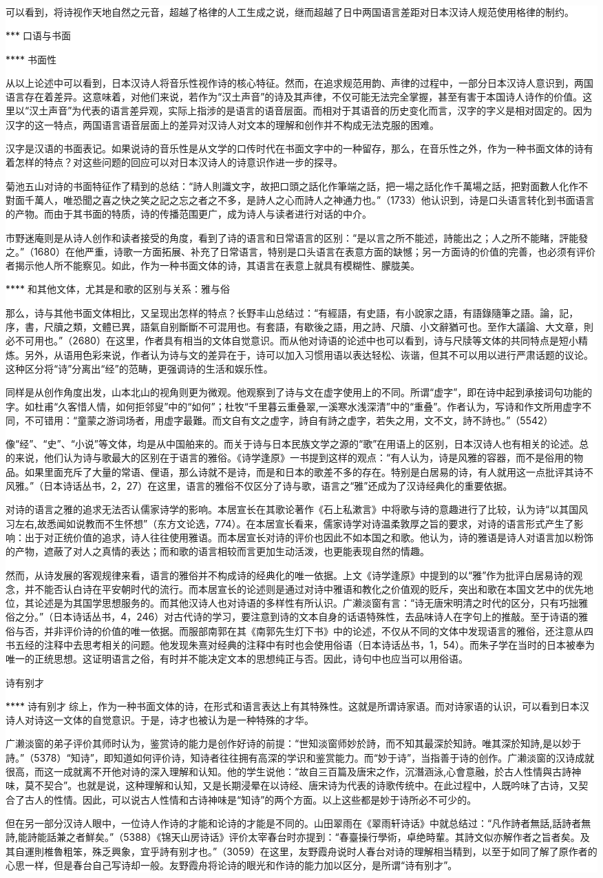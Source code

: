 可以看到，将诗视作天地自然之元音，超越了格律的人工生成之说，继而超越了日中两国语言差距对日本汉诗人规范使用格律的制约。


*** 口语与书面

**** 书面性

从以上论述中可以看到，日本汉诗人将音乐性视作诗的核心特征。然而，在追求规范用韵、声律的过程中，一部分日本汉诗人意识到，两国语言存在着差异。这意味着，对他们来说，若作为“汉土声音”的诗及其声律，不仅可能无法完全掌握，甚至有害于本国诗人诗作的价值。这里以“汉土声音”为代表的语言差异观，实际上指涉的是语言的语音层面。而相对于其语音的历史变化而言，汉字的字义是相对固定的。因为汉字的这一特点，两国语言语音层面上的差异对汉诗人对文本的理解和创作并不构成无法克服的困难。

汉字是汉语的书面表记。如果说诗的音乐性是从文学的口传时代在书面文字中的一种留存，那么，在音乐性之外，作为一种书面文体的诗有着怎样的特点？对这些问题的回应可以对日本汉诗人的诗意识作进一步的探寻。

菊池五山对诗的书面特征作了精到的总结：“詩人則識文字，故把口頭之話化作筆端之話，把一場之話化作千萬場之話，把對面數人化作不對面千萬人，唯恐聞之喜之快之笑之記之忘之者之不多，是詩人之心而詩人之神通力也。”（1733）他认识到，诗是口头语言转化到书面语言的产物。而由于其书面的特质，诗的传播范围更广，成为诗人与读者进行对话的中介。

市野迷庵则是从诗人创作和读者接受的角度，看到了诗的语言和日常语言的区别：“是以言之所不能述，詩能出之；人之所不能睹，評能發之。”（1680）在他严重，诗歌一方面拓展、补充了日常语言，特别是口头语言在表意方面的缺憾；另一方面诗的价值的完善，也必须有评价者揭示他人所不能察见。如此，作为一种书面文体的诗，其语言在表意上就具有模糊性、朦胧美。


**** 和其他文体，尤其是和歌的区别与关系：雅与俗

那么，诗与其他书面文体相比，又呈现出怎样的特点？长野丰山总结过：“有經語，有史語，有小說家之語，有語錄隨筆之語。論，記，序，書，尺牘之類，文體已異，語氣自别斷斷不可混用也。有套語，有歇後之語，用之詩、尺牘、小文辭猶可也。至作大議論、大文章，則必不可用也。”（2680）在这里，作者具有相当的文体自觉意识。而从他对诗语的论述中也可以看到，诗与尺牍等文体的共同特点是短小精炼。另外，从语用色彩来说，作者认为诗与文的差异在于，诗可以加入习惯用语以表达轻松、诙谐，但其不可以用以进行严肃话题的议论。这种区分将“诗”分离出“经”的范畴，更强调诗的生活和娱乐性。

同样是从创作角度出发，山本北山的视角则更为微观。他观察到了诗与文在虚字使用上的不同。所谓“虚字”，即在诗中起到承接词句功能的字。如杜甫“久客惜人情，如何拒邻叟”中的“如何”；杜牧“千里暮云重叠翠,一溪寒水浅深清”中的“重叠”。作者认为，写诗和作文所用虚字不同，不可错用：“童蒙之游词场者，用虚字最難。而文自有文之虚字，詩自有詩之虚字，若失之用，文不文，詩不詩也。”（5542）


像“经”、“史”、“小说”等文体，均是从中国舶来的。而关于诗与日本民族文学之源的“歌”在用语上的区别，日本汉诗人也有相关的论述。总的来说，他们认为诗与歌最大的区别在于语言的雅俗。《诗学逢原》一书提到这样的观点：“有人认为，诗是风雅的容器，而不是俗用的物品。如果里面充斥了大量的常语、俚语，那么诗就不是诗，而是和日本的歌差不多的存在。特别是白居易的诗，有人就用这一点批评其诗不风雅。”（日本诗话丛书，2，27）在这里，语言的雅俗不仅区分了诗与歌，语言之“雅”还成为了汉诗经典化的重要依据。

对诗的语言之雅的追求无法否认儒家诗学的影响。本居宣长在其歌论著作《石上私漱言》中将歌与诗的意趣进行了比较，认为诗“以其国风习左右,故悉闻如说教而不生怀想”（东方文论选，774）。在本居宣长看来，儒家诗学对诗温柔敦厚之旨的要求，对诗的语言形式产生了影响：出于对正统价值的追求，诗人往往使用雅语。而本居宣长对诗的评价也因此不如本国之和歌。他认为，诗的雅语是诗人对语言加以粉饰的产物，遮蔽了对人之真情的表达；而和歌的语言相较而言更加生动活泼，也更能表现自然的情趣。

然而，从诗发展的客观规律来看，语言的雅俗并不构成诗的经典化的唯一依据。上文《诗学逢原》中提到的以“雅”作为批评白居易诗的观念，并不能否认白诗在平安朝时代的流行。而本居宣长的论述则是通过对诗中雅语和教化之价值观的贬斥，突出和歌在本国文艺中的优先地位，其论述是为其国学思想服务的。而其他汉诗人也对诗语的多样性有所认识。广濑淡窗有言：“诗无唐宋明清之时代的区分，只有巧拙雅俗之分。”（日本诗话丛书，4，246）对古代诗的学习，要注意到诗的文本自身的话语特殊性，去品味诗人在字句上的推敲。至于诗语的雅俗与否，并非评价诗的价值的唯一依据。而服部南郭在其《南郭先生灯下书》中的论述，不仅从不同的文体中发现语言的雅俗，还注意从四书五经的注释中去思考相关的问题。他发现朱熹对经典的注释中有时也会使用俗语（日本诗话丛书，1，54）。而朱子学在当时的日本被奉为唯一的正统思想。这证明语言之俗，有时并不能决定文本的思想纯正与否。因此，诗句中也应当可以用俗语。



诗有别才


**** 诗有别才
综上，作为一种书面文体的诗，在形式和语言表达上有其特殊性。这就是所谓诗家语。而对诗家语的认识，可以看到日本汉诗人对诗这一文体的自觉意识。于是，诗才也被认为是一种特殊的才华。

广濑淡窗的弟子评价其师时认为，鉴赏诗的能力是创作好诗的前提：“世知淡窗师妙於詩，而不知其最深於知詩。唯其深於知詩,是以妙于詩。”（5378）“知诗”，即知道如何评价诗，知诗者往往拥有高深的学识和鉴赏能力。而“妙于诗”，当指善于诗的创作。广濑淡窗的汉诗成就很高，而这一成就离不开他对诗的深入理解和认知。他的学生说他：“故自三百篇及唐宋之作，沉潛涵泳,心會意融，於古人性情與古詩神味，莫不契合”。也就是说，这种理解和认知，又是长期浸晕在以诗经、唐宋诗为代表的诗歌传统中。在此过程中，人既吟味了古诗，又契合了古人的性情。因此，可以说古人性情和古诗神味是“知诗”的两个方面。以上这些都是妙于诗所必不可少的。

但在另一部分汉诗人眼中，一位诗人作诗的才能和论诗的才能是不同的。山田翠雨在《翠雨轩诗话》中就总结过：“凡作詩者無話,話詩者無詩,能詩能話兼之者鮮矣。”（5388）《锦天山房诗话》评价太宰春台时亦提到：“春臺操行學術，卓绝時輩。其詩文似亦解作者之旨者矣。及其自運則椎魯粗笨，殊乏興象，宜乎詩有别才也。”（3059）在这里，友野霞舟说时人春台对诗的理解相当精到，以至于如同了解了原作者的心思一样，但是春台自己写诗却一般。友野霞舟将论诗的眼光和作诗的能力加以区分，是所谓“诗有别才”。

